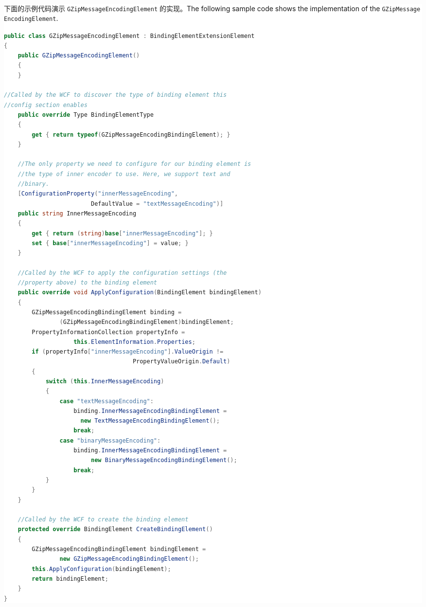 <span data-ttu-id="6c717-182">下面的示例代码演示 `GZipMessageEncodingElement` 的实现。</span><span class="sxs-lookup"><span data-stu-id="6c717-182">The following sample code shows the implementation of the `GZipMessageEncodingElement`.</span></span>

```csharp
public class GZipMessageEncodingElement : BindingElementExtensionElement
{
    public GZipMessageEncodingElement()
    {
    }

//Called by the WCF to discover the type of binding element this
//config section enables
    public override Type BindingElementType
    {
        get { return typeof(GZipMessageEncodingBindingElement); }
    }

    //The only property we need to configure for our binding element is
    //the type of inner encoder to use. Here, we support text and
    //binary.
    [ConfigurationProperty("innerMessageEncoding",
                         DefaultValue = "textMessageEncoding")]
    public string InnerMessageEncoding
    {
        get { return (string)base["innerMessageEncoding"]; }
        set { base["innerMessageEncoding"] = value; }
    }

    //Called by the WCF to apply the configuration settings (the
    //property above) to the binding element
    public override void ApplyConfiguration(BindingElement bindingElement)
    {
        GZipMessageEncodingBindingElement binding =
                (GZipMessageEncodingBindingElement)bindingElement;
        PropertyInformationCollection propertyInfo =
                    this.ElementInformation.Properties;
        if (propertyInfo["innerMessageEncoding"].ValueOrigin !=
                                     PropertyValueOrigin.Default)
        {
            switch (this.InnerMessageEncoding)
            {
                case "textMessageEncoding":
                    binding.InnerMessageEncodingBindingElement =
                      new TextMessageEncodingBindingElement();
                    break;
                case "binaryMessageEncoding":
                    binding.InnerMessageEncodingBindingElement =
                         new BinaryMessageEncodingBindingElement();
                    break;
            }
        }
    }

    //Called by the WCF to create the binding element
    protected override BindingElement CreateBindingElement()
    {
        GZipMessageEncodingBindingElement bindingElement =
                new GZipMessageEncodingBindingElement();
        this.ApplyConfiguration(bindingElement);
        return bindingElement;
    }
}
```
